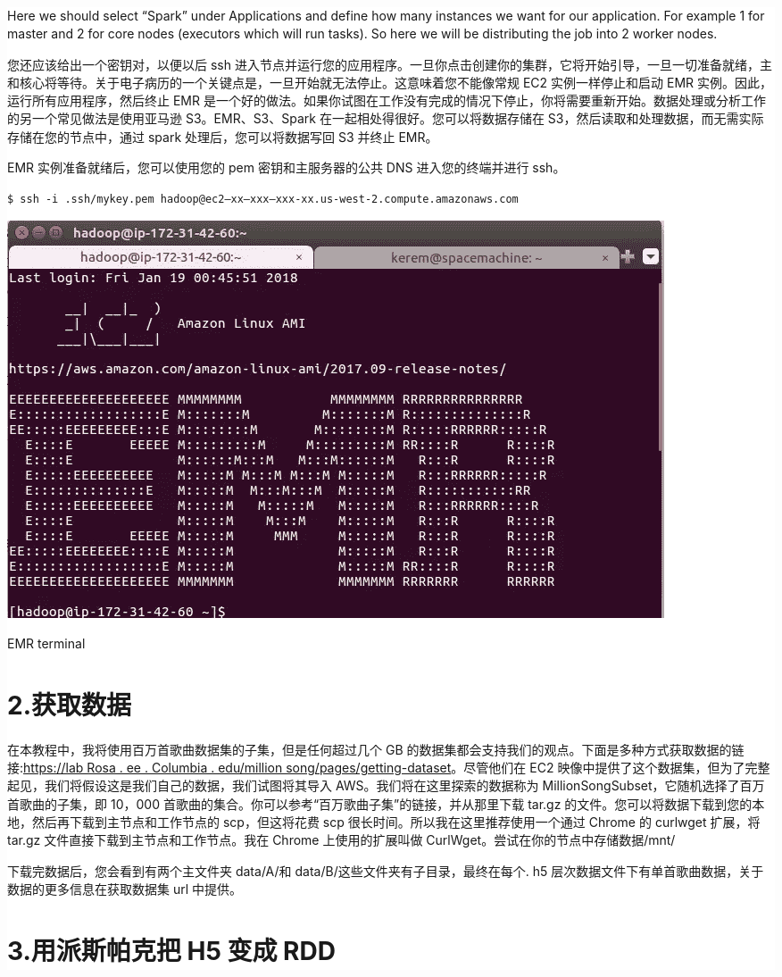 Here we should select “Spark” under Applications and define how many instances we want for our application. For example 1 for master and 2 for core nodes (executors which will run tasks). So here we will be distributing the job into 2 worker nodes.

您还应该给出一个密钥对，以便以后 ssh 进入节点并运行您的应用程序。一旦你点击创建你的集群，它将开始引导，一旦一切准备就绪，主和核心将等待。关于电子病历的一个关键点是，一旦开始就无法停止。这意味着您不能像常规 EC2 实例一样停止和启动 EMR 实例。因此，运行所有应用程序，然后终止 EMR 是一个好的做法。如果你试图在工作没有完成的情况下停止，你将需要重新开始。数据处理或分析工作的另一个常见做法是使用亚马逊 S3。EMR、S3、Spark 在一起相处得很好。您可以将数据存储在 S3，然后读取和处理数据，而无需实际存储在您的节点中，通过 spark 处理后，您可以将数据写回 S3 并终止 EMR。

EMR 实例准备就绪后，您可以使用您的 pem 密钥和主服务器的公共 DNS 进入您的终端并进行 ssh。

```
$ ssh -i .ssh/mykey.pem hadoop@ec2–xx–xxx–xxx-xx.us-west-2.compute.amazonaws.com
```

![](img/c4195979ba856e8c47ba2e424b9f000f.png)

EMR terminal

# 2.获取数据

在本教程中，我将使用百万首歌曲数据集的子集，但是任何超过几个 GB 的数据集都会支持我们的观点。下面是多种方式获取数据的链接:[https://lab Rosa . ee . Columbia . edu/million song/pages/getting-dataset](https://labrosa.ee.columbia.edu/millionsong/pages/getting-dataset)。尽管他们在 EC2 映像中提供了这个数据集，但为了完整起见，我们将假设这是我们自己的数据，我们试图将其导入 AWS。我们将在这里探索的数据称为 MillionSongSubset，它随机选择了百万首歌曲的子集，即 10，000 首歌曲的集合。你可以参考“百万歌曲子集”的链接，并从那里下载 tar.gz 的文件。您可以将数据下载到您的本地，然后再下载到主节点和工作节点的 scp，但这将花费 scp 很长时间。所以我在这里推荐使用一个通过 Chrome 的 curlwget 扩展，将 tar.gz 文件直接下载到主节点和工作节点。我在 Chrome 上使用的扩展叫做 CurlWget。尝试在你的节点中存储数据/mnt/

下载完数据后，您会看到有两个主文件夹 data/A/和 data/B/这些文件夹有子目录，最终在每个. h5 层次数据文件下有单首歌曲数据，关于数据的更多信息在获取数据集 url 中提供。

# 3.用派斯帕克把 H5 变成 RDD
